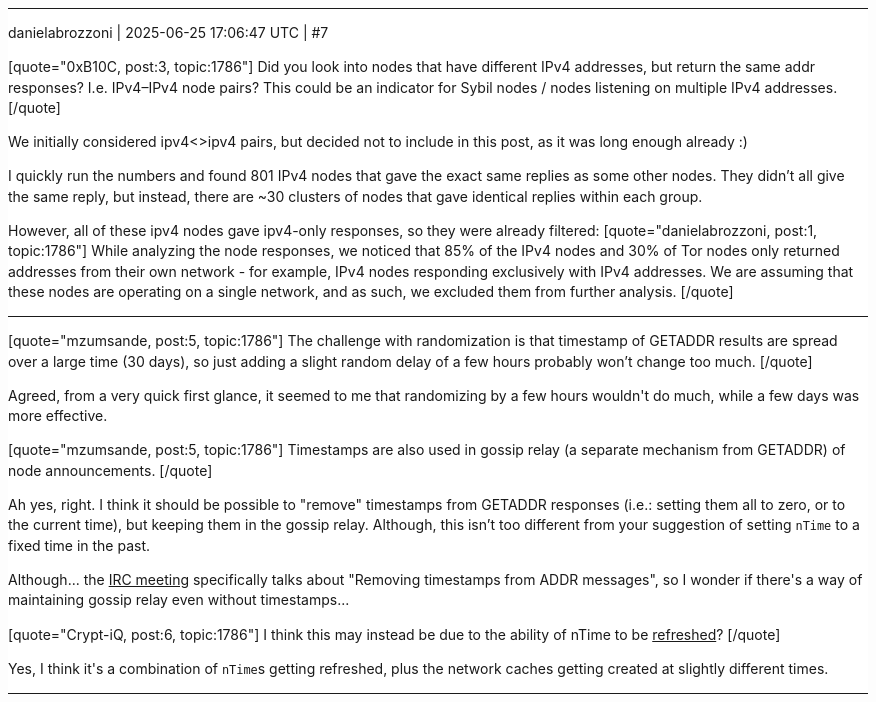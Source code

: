 -------------------------

danielabrozzoni | 2025-06-25 17:06:47 UTC | #7

[quote="0xB10C, post:3, topic:1786"]
Did you look into nodes that have different IPv4 addresses, but return the same addr responses? I.e. IPv4–IPv4 node pairs? This could be an indicator for Sybil nodes / nodes listening on multiple IPv4 addresses.
[/quote]

We initially considered ipv4<>ipv4 pairs, but decided not to include in this post, as it was long enough already :)

I quickly run the numbers and found 801 IPv4 nodes that gave the exact same replies as some other nodes. They didn’t all give the same reply, but instead, there are ~30 clusters of nodes that gave identical replies within each group.

However, all of these ipv4 nodes gave ipv4-only responses, so they were already filtered:
[quote="danielabrozzoni, post:1, topic:1786"]
While analyzing the node responses, we noticed that 85% of the IPv4 nodes and 30% of Tor nodes only returned addresses from their own network - for example, IPv4 nodes responding exclusively with IPv4 addresses. We are assuming that these nodes are operating on a single network, and as such, we excluded them from further analysis.
[/quote]

---

[quote="mzumsande, post:5, topic:1786"]
The challenge with randomization is that timestamp of GETADDR results are spread over a large time (30 days), so just adding a slight random delay of a few hours probably won’t change too much.
[/quote]


Agreed, from a very quick first glance, it seemed to me that randomizing by a few hours wouldn't do much, while a few days was more effective.

[quote="mzumsande, post:5, topic:1786"]
Timestamps are also used in gossip relay (a separate mechanism from GETADDR) of node announcements.
[/quote]

Ah yes, right. I think it should be possible to "remove" timestamps from GETADDR responses (i.e.: setting them all to zero, or to the current time), but keeping them in the gossip relay. Although, this isn’t too different from your suggestion of setting `nTime` to a fixed time in the past.

Although... the [IRC meeting](https://bitcoin-irc.chaincode.com/bitcoin-core-dev/2020-10-20#409126;) specifically talks about "Removing timestamps from ADDR messages", so I wonder if there's a way of maintaining gossip relay even without timestamps...

[quote="Crypt-iQ, post:6, topic:1786"]
I think this may instead be due to the ability of nTime to be [refreshed](https://github.com/mzumsande/bitcoin/blob/458720e5e98c6e9103aea1fdfcd39bafc26c27bb/src/addrman.cpp#L566)?
[/quote]

Yes, I think it's a combination of `nTime`s getting refreshed, plus the network caches getting created at slightly different times.

-------------------------
